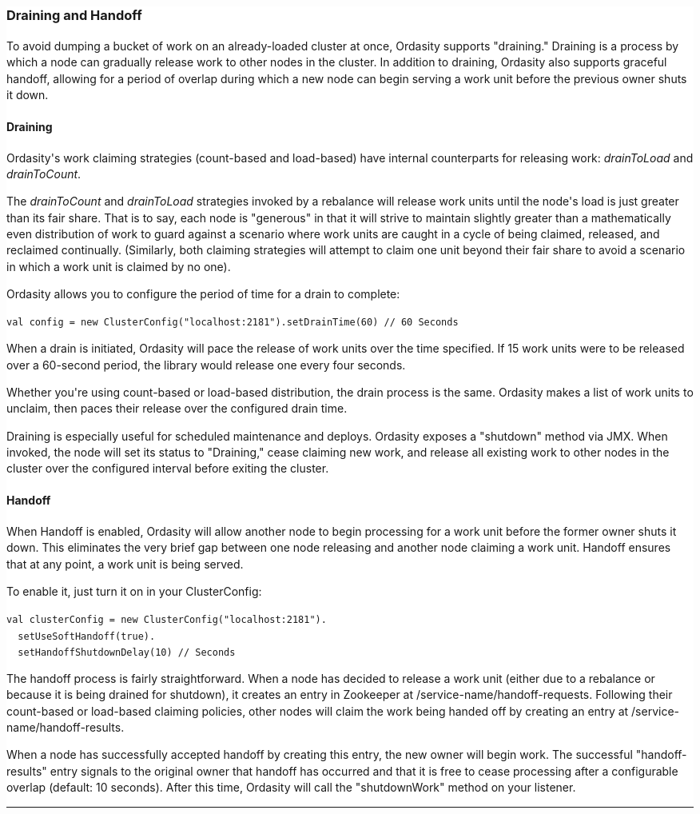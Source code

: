 
### Draining and Handoff

To avoid dumping a bucket of work on an already-loaded cluster at once, Ordasity supports "draining." Draining is a process by which a node can gradually release work to other nodes in the cluster. In addition to draining, Ordasity also supports graceful handoff, allowing for a period of overlap during which a new node can begin serving a work unit before the previous owner shuts it down.

#### Draining

Ordasity's work claiming strategies (count-based and load-based) have internal counterparts for releasing work: *drainToLoad* and *drainToCount*.

The *drainToCount* and *drainToLoad* strategies invoked by a rebalance will release work units until the node's load is just greater than its fair share. That is to say, each node is "generous" in that it will strive to maintain slightly greater than a mathematically even distribution of work to guard against a scenario where work units are caught in a cycle of being claimed, released, and reclaimed continually. (Similarly, both claiming strategies will attempt to claim one unit beyond their fair share to avoid a scenario in which a work unit is claimed by no one).

Ordasity allows you to configure the period of time for a drain to complete: 

    val config = new ClusterConfig("localhost:2181").setDrainTime(60) // 60 Seconds

When a drain is initiated, Ordasity will pace the release of work units over the time specified. If 15 work units were to be released over a 60-second period, the library would release one every four seconds.

Whether you're using count-based or load-based distribution, the drain process is the same. Ordasity makes a list of work units to unclaim, then paces their release over the configured drain time.

Draining is especially useful for scheduled maintenance and deploys. Ordasity exposes a "shutdown" method via JMX. When invoked, the node will set its status to "Draining," cease claiming new work, and release all existing work to other nodes in the cluster over the configured interval before exiting the cluster.

#### Handoff
When Handoff is enabled, Ordasity will allow another node to begin processing for a work unit before the former owner shuts it down. This eliminates the very brief gap between one node releasing and another node claiming a work unit. Handoff ensures that at any point, a work unit is being served.

To enable it, just turn it on in your ClusterConfig:

    val clusterConfig = new ClusterConfig("localhost:2181").
      setUseSoftHandoff(true).
      setHandoffShutdownDelay(10) // Seconds

The handoff process is fairly straightforward. When a node has decided to release a work unit (either due to a rebalance or because it is being drained for shutdown), it creates an entry in Zookeeper at /service-name/handoff-requests. Following their count-based or load-based claiming policies, other nodes will claim the work being handed off by creating an entry at /service-name/handoff-results.

When a node has successfully accepted handoff by creating this entry, the new owner will begin work. The successful "handoff-results" entry signals to the original owner that handoff has occurred and that it is free to cease processing after a configurable overlap (default: 10 seconds). After this time, Ordasity will call the "shutdownWork" method on your listener.

---